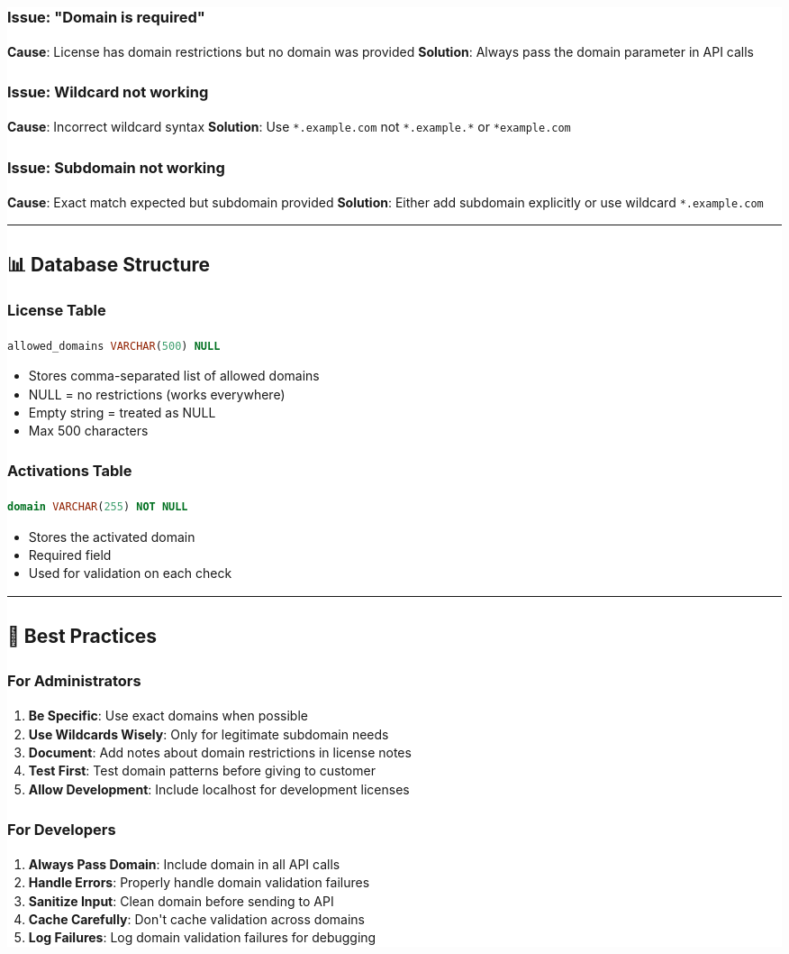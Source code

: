 ### Issue: "Domain is required"
**Cause**: License has domain restrictions but no domain was provided
**Solution**: Always pass the domain parameter in API calls

### Issue: Wildcard not working
**Cause**: Incorrect wildcard syntax
**Solution**: Use `*.example.com` not `*.example.*` or `*example.com`

### Issue: Subdomain not working
**Cause**: Exact match expected but subdomain provided
**Solution**: Either add subdomain explicitly or use wildcard `*.example.com`

---

## 📊 Database Structure

### License Table
```sql
allowed_domains VARCHAR(500) NULL
```
- Stores comma-separated list of allowed domains
- NULL = no restrictions (works everywhere)
- Empty string = treated as NULL
- Max 500 characters

### Activations Table
```sql
domain VARCHAR(255) NOT NULL
```
- Stores the activated domain
- Required field
- Used for validation on each check

---

## 🚀 Best Practices

### For Administrators

1. **Be Specific**: Use exact domains when possible
2. **Use Wildcards Wisely**: Only for legitimate subdomain needs
3. **Document**: Add notes about domain restrictions in license notes
4. **Test First**: Test domain patterns before giving to customer
5. **Allow Development**: Include localhost for development licenses

### For Developers

1. **Always Pass Domain**: Include domain in all API calls
2. **Handle Errors**: Properly handle domain validation failures
3. **Sanitize Input**: Clean domain before sending to API
4. **Cache Carefully**: Don't cache validation across domains
5. **Log Failures**: Log domain validation failures for debugging

